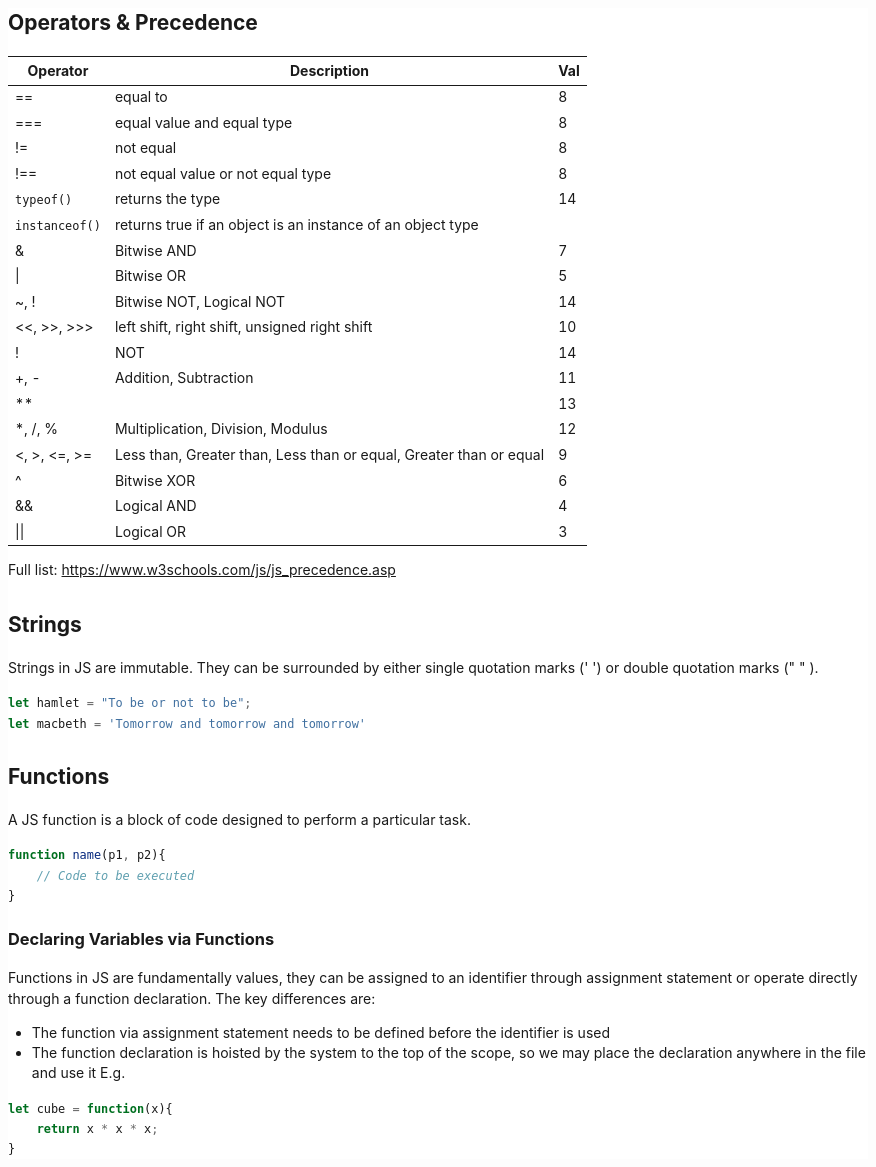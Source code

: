 ## Operators & Precedence
| Operator | Description | Val |
| ---- | ---- | ---- |
| == | equal to | 8 |
| === | equal value and equal type | 8 |
| != | not equal | 8 |
| !== | not equal value or not equal type | 8 |
| `typeof()` | returns the type | 14 |
| `instanceof()` | returns true if an object is an instance of an object type |  |
| & | Bitwise AND | 7 |
| \| | Bitwise OR | 5 |
| ~, ! | Bitwise NOT, Logical NOT | 14 |
| <<, >>, >>> | left shift, right shift, unsigned right shift | 10 |
| ! | NOT | 14 |
| +, - | Addition, Subtraction | 11 |
| ** |  | 13 |
| *, /, % | Multiplication, Division, Modulus | 12 |
| <, >, <=, >= | Less than, Greater than, Less than or equal, Greater than or equal | 9 |
| ^ | Bitwise XOR | 6 |
| && | Logical AND | 4 |
| \|\|  | Logical OR | 3 |
Full list: https://www.w3schools.com/js/js_precedence.asp
## Strings 
Strings in JS are immutable. They can be surrounded by either single quotation marks (' ') or double quotation marks (" " ). 
```js
let hamlet = "To be or not to be";
let macbeth = 'Tomorrow and tomorrow and tomorrow'
```

## Functions
A JS function is a block of code designed to perform a particular task.
```js
function name(p1, p2){
	// Code to be executed
}
```
### Declaring Variables via Functions
Functions in JS are fundamentally values, they can be assigned to an identifier through assignment statement or operate directly through a function declaration. The key differences are:
 - The function via assignment statement needs to be defined before the identifier is used
 - The function declaration is hoisted by the system to the top of the scope, so we may place the declaration anywhere in the file and use it
 E.g.
```js
let cube = function(x){
	return x * x * x;
}
```